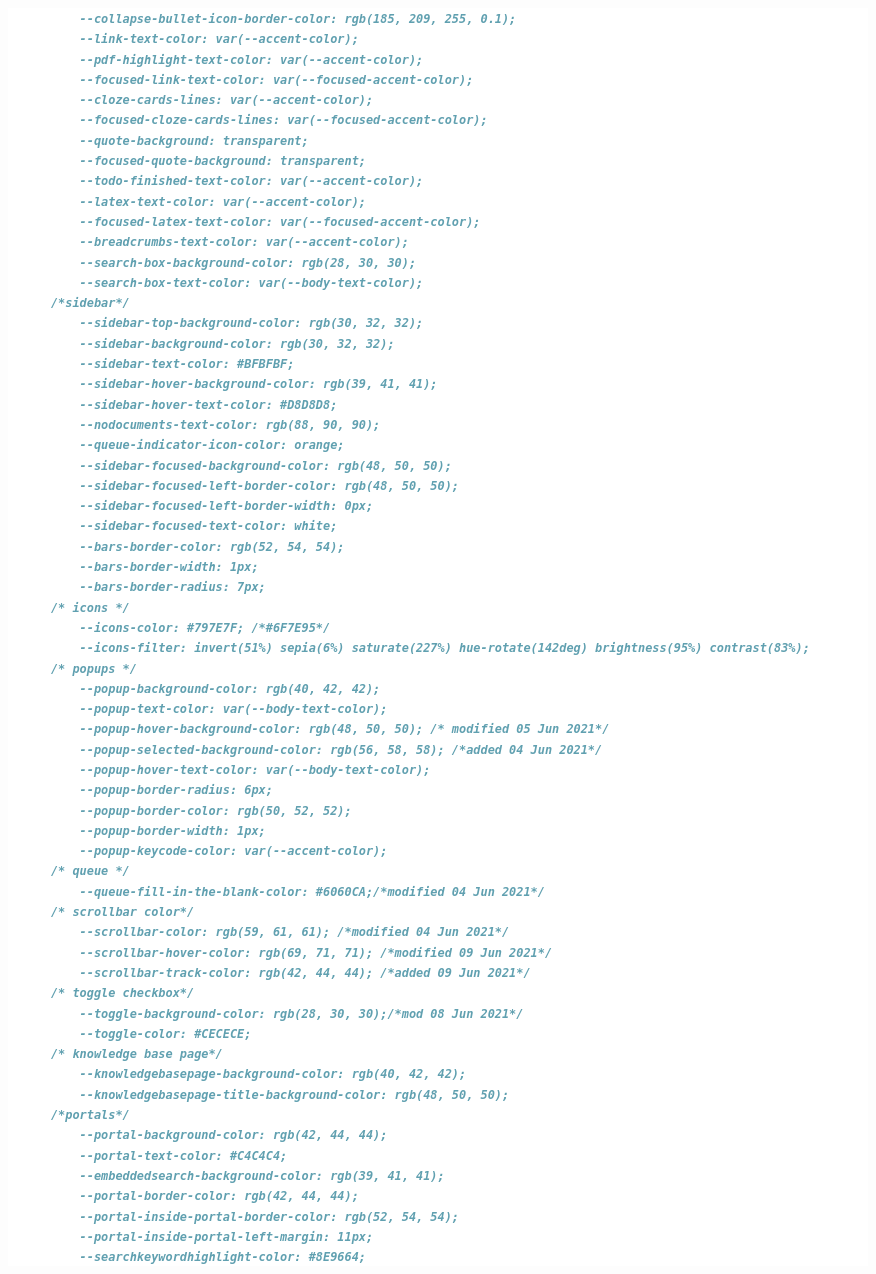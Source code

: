 ```markdown
          --collapse-bullet-icon-border-color: rgb(185, 209, 255, 0.1);
          --link-text-color: var(--accent-color);
          --pdf-highlight-text-color: var(--accent-color);
          --focused-link-text-color: var(--focused-accent-color);
          --cloze-cards-lines: var(--accent-color);
          --focused-cloze-cards-lines: var(--focused-accent-color);
          --quote-background: transparent;
          --focused-quote-background: transparent;
          --todo-finished-text-color: var(--accent-color);
          --latex-text-color: var(--accent-color);
          --focused-latex-text-color: var(--focused-accent-color);
          --breadcrumbs-text-color: var(--accent-color);
          --search-box-background-color: rgb(28, 30, 30);
          --search-box-text-color: var(--body-text-color);
      /*sidebar*/
          --sidebar-top-background-color: rgb(30, 32, 32);
          --sidebar-background-color: rgb(30, 32, 32);
          --sidebar-text-color: #BFBFBF;
          --sidebar-hover-background-color: rgb(39, 41, 41);
          --sidebar-hover-text-color: #D8D8D8;
          --nodocuments-text-color: rgb(88, 90, 90);
          --queue-indicator-icon-color: orange;
          --sidebar-focused-background-color: rgb(48, 50, 50);
          --sidebar-focused-left-border-color: rgb(48, 50, 50);
          --sidebar-focused-left-border-width: 0px;
          --sidebar-focused-text-color: white;
          --bars-border-color: rgb(52, 54, 54);
          --bars-border-width: 1px;
          --bars-border-radius: 7px;
      /* icons */
          --icons-color: #797E7F; /*#6F7E95*/
          --icons-filter: invert(51%) sepia(6%) saturate(227%) hue-rotate(142deg) brightness(95%) contrast(83%);
      /* popups */
          --popup-background-color: rgb(40, 42, 42);
          --popup-text-color: var(--body-text-color);
          --popup-hover-background-color: rgb(48, 50, 50); /* modified 05 Jun 2021*/
          --popup-selected-background-color: rgb(56, 58, 58); /*added 04 Jun 2021*/
          --popup-hover-text-color: var(--body-text-color);
          --popup-border-radius: 6px;
          --popup-border-color: rgb(50, 52, 52);
          --popup-border-width: 1px;
          --popup-keycode-color: var(--accent-color);
      /* queue */
          --queue-fill-in-the-blank-color: #6060CA;/*modified 04 Jun 2021*/
      /* scrollbar color*/
          --scrollbar-color: rgb(59, 61, 61); /*modified 04 Jun 2021*/
          --scrollbar-hover-color: rgb(69, 71, 71); /*modified 09 Jun 2021*/
          --scrollbar-track-color: rgb(42, 44, 44); /*added 09 Jun 2021*/
      /* toggle checkbox*/   
          --toggle-background-color: rgb(28, 30, 30);/*mod 08 Jun 2021*/
          --toggle-color: #CECECE;
      /* knowledge base page*/
          --knowledgebasepage-background-color: rgb(40, 42, 42);
          --knowledgebasepage-title-background-color: rgb(48, 50, 50);
      /*portals*/
          --portal-background-color: rgb(42, 44, 44);
          --portal-text-color: #C4C4C4;
          --embeddedsearch-background-color: rgb(39, 41, 41);
          --portal-border-color: rgb(42, 44, 44);
          --portal-inside-portal-border-color: rgb(52, 54, 54);
          --portal-inside-portal-left-margin: 11px;
          --searchkeywordhighlight-color: #8E9664;
```